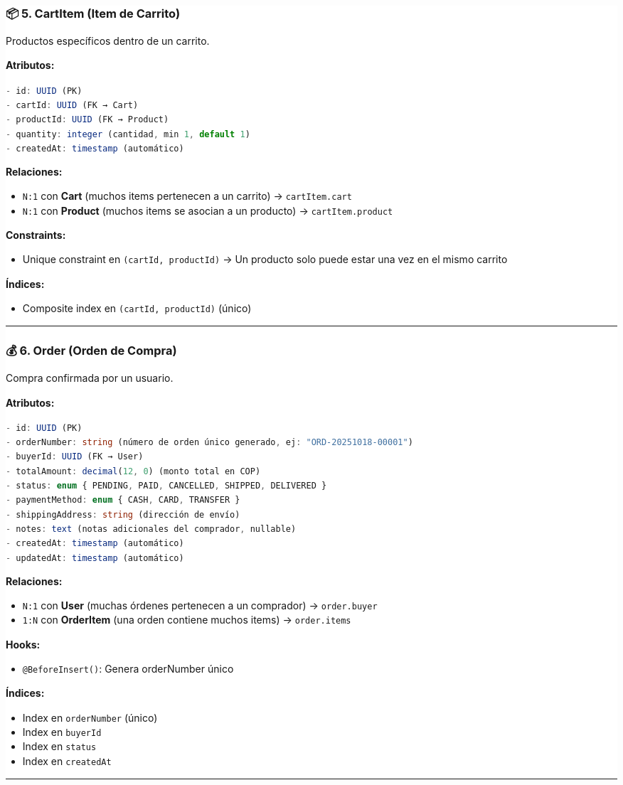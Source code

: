 ### 📦 5. **CartItem** (Item de Carrito)

Productos específicos dentro de un carrito.

**Atributos:**
```typescript
- id: UUID (PK)
- cartId: UUID (FK → Cart)
- productId: UUID (FK → Product)
- quantity: integer (cantidad, min 1, default 1)
- createdAt: timestamp (automático)
```

**Relaciones:**
- `N:1` con **Cart** (muchos items pertenecen a un carrito) → `cartItem.cart`
- `N:1` con **Product** (muchos items se asocian a un producto) → `cartItem.product`

**Constraints:**
- Unique constraint en `(cartId, productId)` → Un producto solo puede estar una vez en el mismo carrito

**Índices:**
- Composite index en `(cartId, productId)` (único)

---

### 💰 6. **Order** (Orden de Compra)

Compra confirmada por un usuario.

**Atributos:**
```typescript
- id: UUID (PK)
- orderNumber: string (número de orden único generado, ej: "ORD-20251018-00001")
- buyerId: UUID (FK → User)
- totalAmount: decimal(12, 0) (monto total en COP)
- status: enum { PENDING, PAID, CANCELLED, SHIPPED, DELIVERED }
- paymentMethod: enum { CASH, CARD, TRANSFER }
- shippingAddress: string (dirección de envío)
- notes: text (notas adicionales del comprador, nullable)
- createdAt: timestamp (automático)
- updatedAt: timestamp (automático)
```

**Relaciones:**
- `N:1` con **User** (muchas órdenes pertenecen a un comprador) → `order.buyer`
- `1:N` con **OrderItem** (una orden contiene muchos items) → `order.items`

**Hooks:**
- `@BeforeInsert()`: Genera orderNumber único

**Índices:**
- Index en `orderNumber` (único)
- Index en `buyerId`
- Index en `status`
- Index en `createdAt`

---
